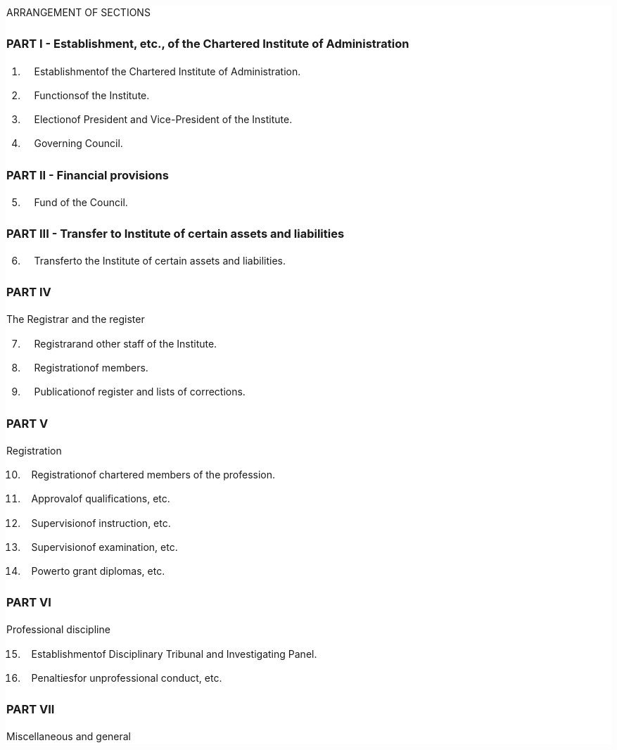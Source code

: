 # 

ARRANGEMENT OF SECTIONS

### PART I - Establishment, etc., of the Chartered Institute of Administration

1.     Establishmentof the Chartered Institute of Administration.

2.     Functionsof the Institute.

3.     Electionof President and Vice-President of the Institute.

4.     Governing Council.

### PART II - Financial provisions

5.     Fund of the Council.

### PART III - Transfer to Institute of certain assets and liabilities

6.     Transferto the Institute of certain assets and liabilities.

### PART IV

The Registrar and the register

7.     Registrarand other staff of the Institute.

8.     Registrationof members.

9.     Publicationof register and lists of corrections.

### PART V

Registration

10.    Registrationof chartered members of the profession.

11.    Approvalof qualifications, etc.

12.    Supervisionof instruction, etc.

13.    Supervisionof examination, etc.

14.    Powerto grant diplomas, etc.

### PART VI

Professional discipline

15.    Establishmentof Disciplinary Tribunal and Investigating Panel.

16.    Penaltiesfor unprofessional conduct, etc.

### PART VII

Miscellaneous and general
